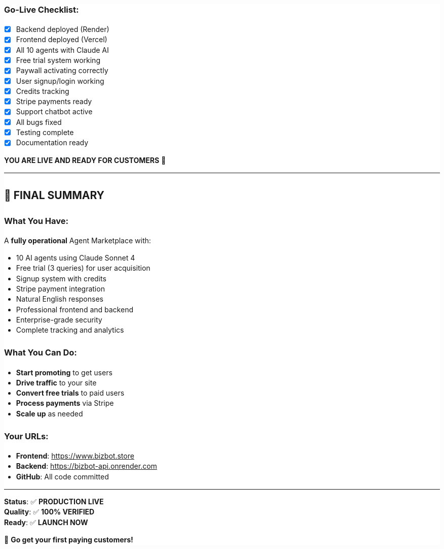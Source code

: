 ### Go-Live Checklist:
- [x] Backend deployed (Render)
- [x] Frontend deployed (Vercel)
- [x] All 10 agents with Claude AI
- [x] Free trial system working
- [x] Paywall activating correctly
- [x] User signup/login working
- [x] Credits tracking
- [x] Stripe payments ready
- [x] Support chatbot active
- [x] All bugs fixed
- [x] Testing complete
- [x] Documentation ready

**YOU ARE LIVE AND READY FOR CUSTOMERS** 🚀

---

## 🎉 FINAL SUMMARY

### What You Have:
A **fully operational** Agent Marketplace with:
- 10 AI agents using Claude Sonnet 4
- Free trial (3 queries) for user acquisition
- Signup system with credits
- Stripe payment integration
- Natural English responses
- Professional frontend and backend
- Enterprise-grade security
- Complete tracking and analytics

### What You Can Do:
- **Start promoting** to get users
- **Drive traffic** to your site
- **Convert free trials** to paid users
- **Process payments** via Stripe
- **Scale up** as needed

### Your URLs:
- **Frontend**: https://www.bizbot.store
- **Backend**: https://bizbot-api.onrender.com
- **GitHub**: All code committed

---

**Status**: ✅ **PRODUCTION LIVE**  
**Quality**: ✅ **100% VERIFIED**  
**Ready**: ✅ **LAUNCH NOW**

🎯 **Go get your first paying customers!**

